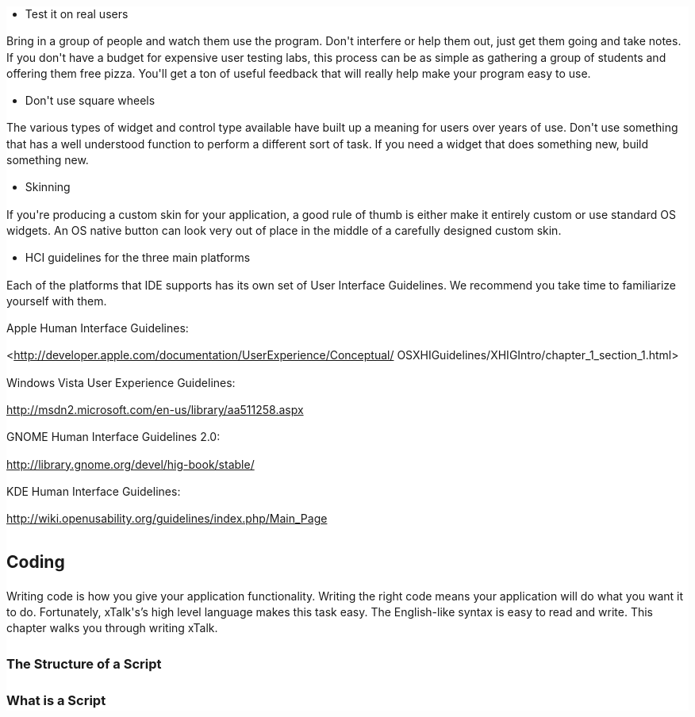 - Test it on real users

Bring in a group of people and watch them use the program. Don't
interfere or help them out, just get them going and take notes. If you
don't have a budget for expensive user testing labs, this process can be
as simple as gathering a group of students and offering them free pizza.
You'll get a ton of useful feedback that will really help make your
program easy to use.

- Don't use square wheels

The various types of widget and control type available have built up a
meaning for users over years of use. Don't use something that has a well
understood function to perform a different sort of task. If you need a
widget that does something new, build something new.

- Skinning

If you're producing a custom skin for your application, a good rule of
thumb is either make it entirely custom or use standard OS widgets. An
OS native button can look very out of place in the middle of a carefully
designed custom skin.

- HCI guidelines for the three main platforms

Each of the platforms that IDE supports has its own set of User
Interface Guidelines. We recommend you take time to familiarize yourself
with them.

Apple Human Interface Guidelines:

<http://developer.apple.com/documentation/UserExperience/Conceptual/
OSXHIGuidelines/XHIGIntro/chapter_1_section_1.html>

Windows Vista User Experience Guidelines:

<http://msdn2.microsoft.com/en-us/library/aa511258.aspx>

GNOME Human Interface Guidelines 2.0:

<http://library.gnome.org/devel/hig-book/stable/>

KDE Human Interface Guidelines:

<http://wiki.openusability.org/guidelines/index.php/Main_Page>

## Coding

Writing code is how you give your application functionality. Writing the
right code means your application will do what you want it to do.
Fortunately, xTalk's’s high level language makes this task
easy. The English-like syntax is easy to read and write. This chapter
walks you through writing xTalk.

### The Structure of a Script

### What is a Script
